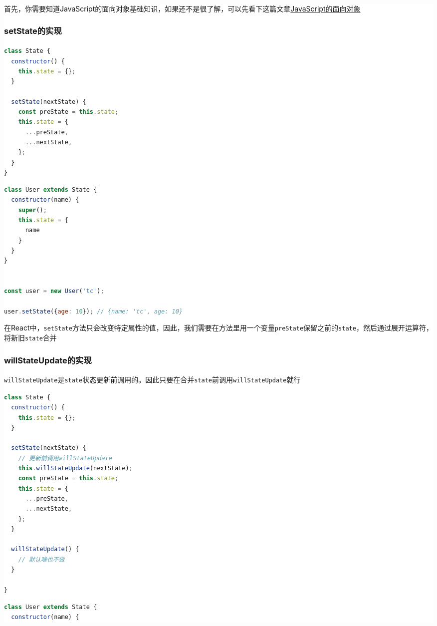 首先，你需要知道JavaScript的面向对象基础知识，如果还不是很了解，可以先看下这篇文章[JavaScript的面向对象](http://anata.me/2018/03/26/JavaScript%E7%9A%84%E9%9D%A2%E5%90%91%E5%AF%B9%E8%B1%A1/)


### setState的实现
```javascript
class State {
  constructor() {
    this.state = {};
  }

  setState(nextState) {
    const preState = this.state;
    this.state = {
      ...preState,
      ...nextState,
    };
  }
}
```
```javascript
class User extends State {
  constructor(name) {
    super();
    this.state = {
      name
    }
  }
}


const user = new User('tc');

user.setState({age: 10}); // {name: 'tc', age: 10}
```
在React中，`setState`方法只会改变特定属性的值，因此，我们需要在方法里用一个变量`preState`保留之前的`state`，然后通过展开运算符，将新旧`state`合并

### willStateUpdate的实现
`willStateUpdate`是`state`状态更新前调用的。因此只要在合并`state`前调用`willStateUpdate`就行

```javascript
class State {
  constructor() {
    this.state = {};
  }

  setState(nextState) {
    // 更新前调用willStateUpdate
    this.willStateUpdate(nextState);
    const preState = this.state;
    this.state = {
      ...preState,
      ...nextState,
    };
  }

  willStateUpdate() {
    // 默认啥也不做
  }

}
```
```javascript
class User extends State {
  constructor(name) {
```